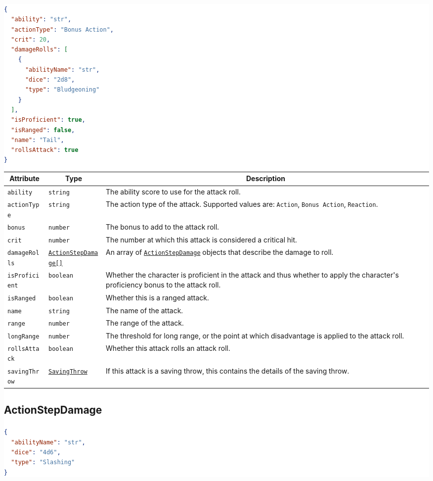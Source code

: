 ```json
{
  "ability": "str",
  "actionType": "Bonus Action",
  "crit": 20,
  "damageRolls": [
    {
      "abilityName": "str",
      "dice": "2d8",
      "type": "Bludgeoning"
    }
  ],
  "isProficient": true,
  "isRanged": false,
  "name": "Tail",
  "rollsAttack": true
}
```

| Attribute      | Type                                      | Description                                                                                                                       |
| -------------- | ----------------------------------------- | --------------------------------------------------------------------------------------------------------------------------------- |
| `ability`      | `string`                                  | The ability score to use for the attack roll.                                                                                     |
| `actionType`   | `string`                                  | The action type of the attack. Supported values are: `Action`, `Bonus Action`, `Reaction`. |                                                                                                              
| `bonus`        | `number`                                  | The bonus to add to the attack roll.                                                                                              |
| `crit`         | `number`                                  | The number at which this attack is considered a critical hit.                                                                     |
| `damageRolls`  | [`ActionStepDamage[]`](#actionstepdamage) | An array of [`ActionStepDamage`](#actionstepdamage) objects that describe the damage to roll.                                     |
| `isProficient` | `boolean`                                 | Whether the character is proficient in the attack and thus whether to apply the character's proficiency bonus to the attack roll. |
| `isRanged`     | `boolean`                                 | Whether this is a ranged attack.                                                                                                  |
| `name`         | `string`                                  | The name of the attack.                                                                                                           |
| `range`        | `number`                                  | The range of the attack.                                                                                                          |
| `longRange`    | `number`                                  | The threshold for long range, or the point at which disadvantage is applied to the attack roll.                                   |
| `rollsAttack`  | `boolean`                                 | Whether this attack rolls an attack roll.                                                                                         |
| `savingThrow`  | [`SavingThrow`](#savingthrow)             | If this attack is a saving throw, this contains the details of the saving throw.                                                  |

## ActionStepDamage

```json
{
  "abilityName": "str",
  "dice": "4d6",
  "type": "Slashing"
}
```
